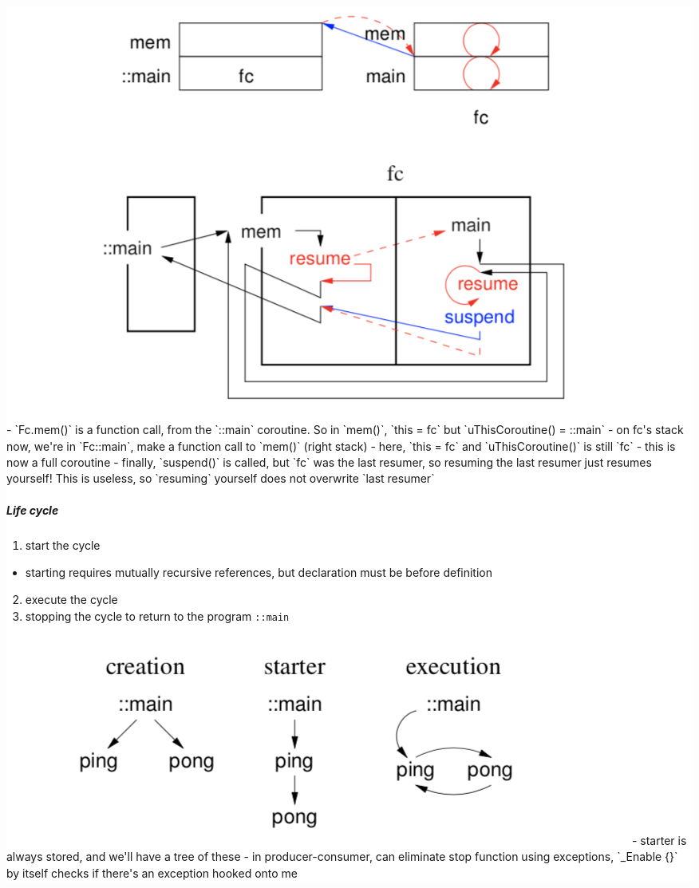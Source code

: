 <img src="img/fullcoroutine-stack.png"/>
- `Fc.mem()` is a function call, from the `::main` coroutine. So in `mem()`, `this = fc` but `uThisCoroutine() = ::main` 
- on fc's stack now, we're in `Fc::main`, make a function call to `mem()` (right stack)
- here, `this = fc` and `uThisCoroutine()` is still `fc`
  - this is now a full coroutine
- finally, `suspend()` is called, but `fc` was the last resumer, so resuming the last resumer just resumes yourself! This is useless, so `resuming` yourself does not overwrite `last resumer`

##### Life cycle
1. start the cycle
  - starting requires mutually recursive references, but declaration must be before definition
2. execute the cycle
3. stopping the cycle to return to the program `::main`

<img src="img/pingpong.png"/>
- starter is always stored, and we'll have a tree of these
- in producer-consumer, can eliminate stop function using exceptions, `_Enable {}` by itself checks if there's an exception hooked onto me
